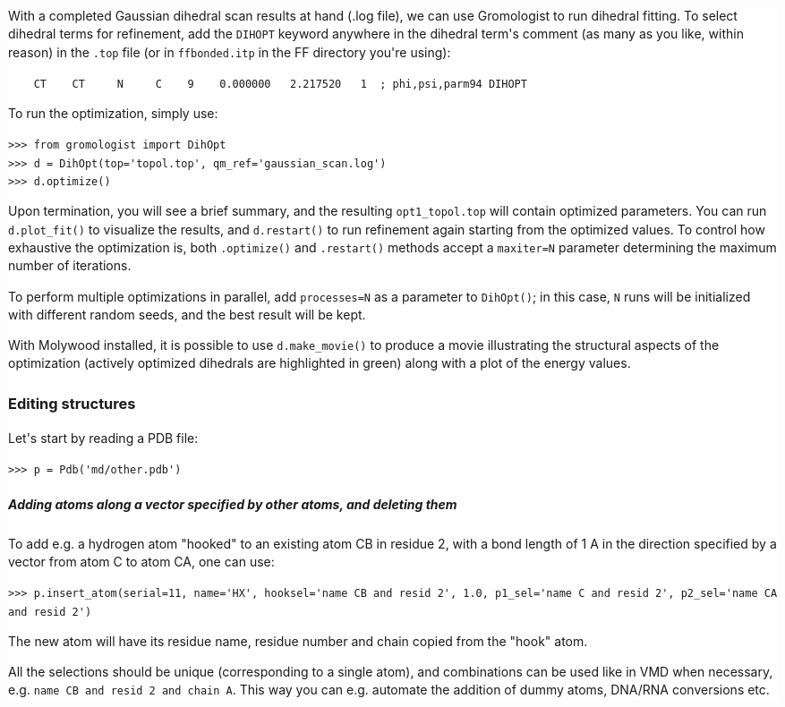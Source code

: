 With a completed Gaussian dihedral scan results at hand (.log file), we can use Gromologist
to run dihedral fitting. To select dihedral terms for refinement, add the `DIHOPT` keyword
anywhere in the dihedral term's comment (as many as you like, within reason) in the `.top` file
(or in `ffbonded.itp` in the FF directory you're using):

```
    CT    CT     N     C    9    0.000000   2.217520   1  ; phi,psi,parm94 DIHOPT
```

To run the optimization, simply use:

```
>>> from gromologist import DihOpt
>>> d = DihOpt(top='topol.top', qm_ref='gaussian_scan.log')
>>> d.optimize()
```

Upon termination, you will see a brief summary, and the resulting `opt1_topol.top` will 
contain optimized parameters. You can run `d.plot_fit()` to visualize the results,
and `d.restart()` to run refinement again starting from the optimized values. To control how
exhaustive the optimization is, both `.optimize()` and `.restart()` methods accept a `maxiter=N`
parameter determining the maximum number of iterations.

To perform multiple optimizations in parallel, add `processes=N` as a parameter to `DihOpt()`;
in this case, `N` runs will be initialized with different random seeds, and the best result
will be kept.

With Molywood installed, it is possible to use `d.make_movie()` to produce a movie illustrating
the structural aspects of the optimization (actively optimized dihedrals are highlighted in green)
along with a plot of the energy values.

### Editing structures
<a name="editing-structures"/>

Let's start by reading a PDB file:

```
>>> p = Pdb('md/other.pdb')
```

##### Adding atoms along a vector specified by other atoms, and deleting them
<a name="adding-atoms-along-a-vector-specified-by-other-atoms--and-deleting-them"/>

To add e.g. a hydrogen atom "hooked" to an existing atom CB in residue 2, with a bond length of 1 A in the direction
specified by a vector from atom C to atom CA, one can use:

```
>>> p.insert_atom(serial=11, name='HX', hooksel='name CB and resid 2', 1.0, p1_sel='name C and resid 2', p2_sel='name CA and resid 2')
```

The new atom will have its residue name, residue number and chain copied from the "hook" atom.

All the selections should be unique (corresponding to a single atom), and combinations can be
used like in VMD when necessary, e.g. `name CB and resid 2 and chain A`. This way you can e.g. automate
the addition of dummy atoms, DNA/RNA conversions etc.
